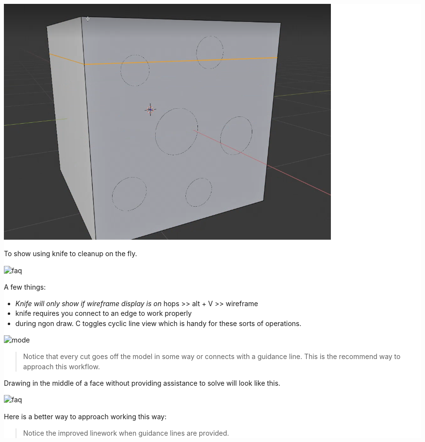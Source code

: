 ![faq](img/faq/f19.png)

To show using knife to cleanup on the fly.

![faq](img/faq/f18.gif)

A few things:

- *Knife will only show if wireframe display is on* hops >> alt + V >> wireframe
- knife requires you connect to an edge to work properly
- during ngon draw. C toggles cyclic line view which is handy for these sorts of operations.

![mode](img/modes/m25.gif)

> Notice that every cut goes off the model in some way or connects with a guidance line. This is the recommend way to approach this workflow.

Drawing in the middle of a face without providing assistance to solve will look like this.

![faq](img/faq/f20.gif)

Here is a better way to approach working this way:

> Notice the improved linework when guidance lines are provided.
